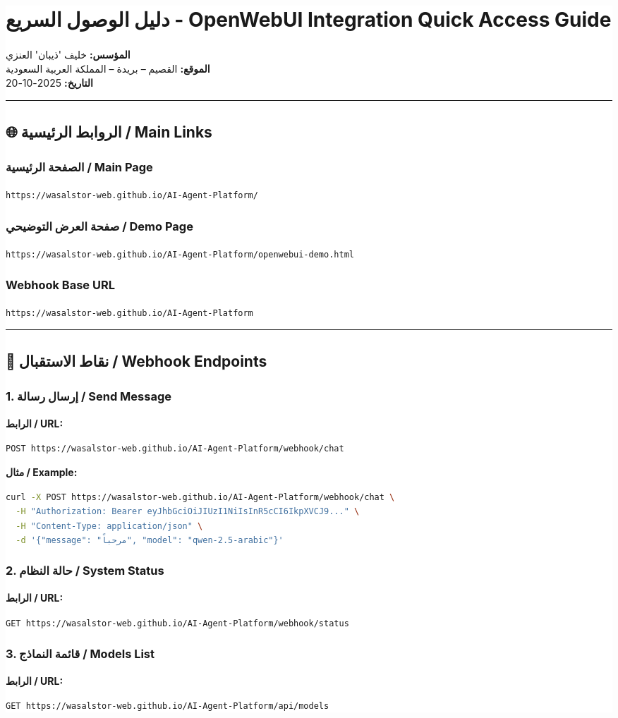 # دليل الوصول السريع - OpenWebUI Integration Quick Access Guide

**المؤسس:** خليف 'ذيبان' العنزي  
**الموقع:** القصيم – بريدة – المملكة العربية السعودية  
**التاريخ:** 2025-10-20

---

## 🌐 الروابط الرئيسية / Main Links

### الصفحة الرئيسية / Main Page
```
https://wasalstor-web.github.io/AI-Agent-Platform/
```

### صفحة العرض التوضيحي / Demo Page
```
https://wasalstor-web.github.io/AI-Agent-Platform/openwebui-demo.html
```

### Webhook Base URL
```
https://wasalstor-web.github.io/AI-Agent-Platform
```

---

## 🔗 نقاط الاستقبال / Webhook Endpoints

### 1. إرسال رسالة / Send Message
**الرابط / URL:**
```
POST https://wasalstor-web.github.io/AI-Agent-Platform/webhook/chat
```

**مثال / Example:**
```bash
curl -X POST https://wasalstor-web.github.io/AI-Agent-Platform/webhook/chat \
  -H "Authorization: Bearer eyJhbGciOiJIUzI1NiIsInR5cCI6IkpXVCJ9..." \
  -H "Content-Type: application/json" \
  -d '{"message": "مرحباً", "model": "qwen-2.5-arabic"}'
```

### 2. حالة النظام / System Status
**الرابط / URL:**
```
GET https://wasalstor-web.github.io/AI-Agent-Platform/webhook/status
```

### 3. قائمة النماذج / Models List
**الرابط / URL:**
```
GET https://wasalstor-web.github.io/AI-Agent-Platform/api/models
```
